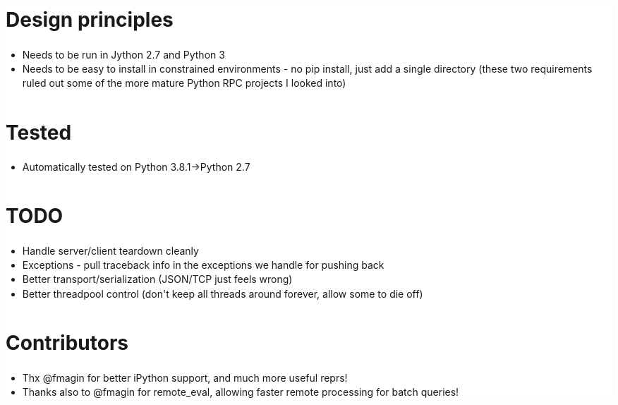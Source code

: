 Design principles
=====================
* Needs to be run in Jython 2.7 and Python 3
* Needs to be easy to install in constrained environments - no pip install, just add a single directory 
(these two requirements ruled out some of the more mature Python RPC projects I looked into)

Tested
=====================
* Automatically tested on Python 3.8.1->Python 2.7

TODO
=====================
* Handle server/client teardown cleanly
* Exceptions - pull traceback info in the exceptions we handle for pushing back
* Better transport/serialization (JSON/TCP just feels wrong)
* Better threadpool control (don't keep all threads around forever, allow some to die off)

Contributors
=====================
* Thx @fmagin for better iPython support, and much more useful reprs!
* Thanks also to @fmagin for remote_eval, allowing faster remote processing for batch queries!
